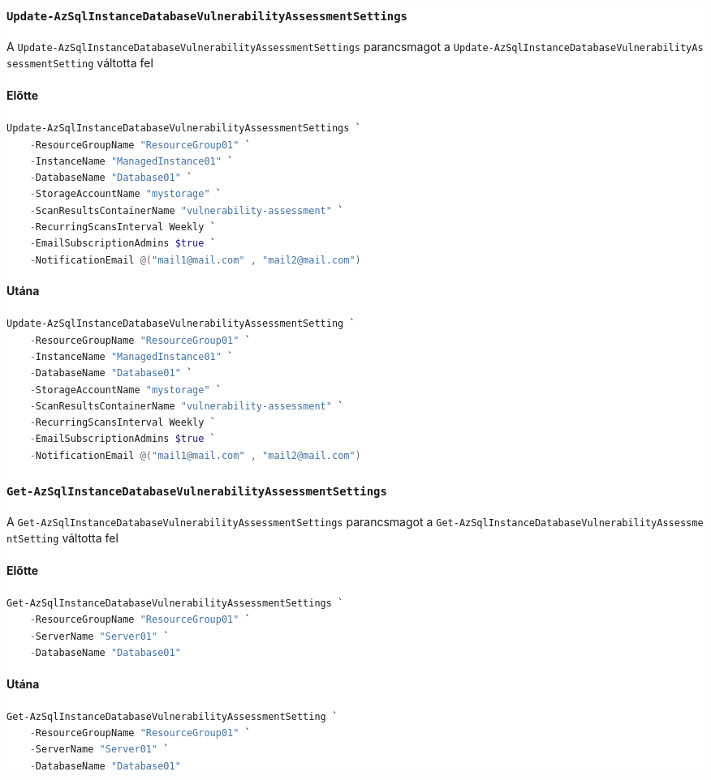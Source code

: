 ### `Update-AzSqlInstanceDatabaseVulnerabilityAssessmentSettings`
A `Update-AzSqlInstanceDatabaseVulnerabilityAssessmentSettings` parancsmagot a `Update-AzSqlInstanceDatabaseVulnerabilityAssessmentSetting` váltotta fel

#### <a name="before"></a>Előtte
```powershell
Update-AzSqlInstanceDatabaseVulnerabilityAssessmentSettings `
    -ResourceGroupName "ResourceGroup01" `
    -InstanceName "ManagedInstance01" `
    -DatabaseName "Database01" `
    -StorageAccountName "mystorage" `
    -ScanResultsContainerName "vulnerability-assessment" `
    -RecurringScansInterval Weekly `
    -EmailSubscriptionAdmins $true `
    -NotificationEmail @("mail1@mail.com" , "mail2@mail.com")
```

#### <a name="after"></a>Utána
```powershell
Update-AzSqlInstanceDatabaseVulnerabilityAssessmentSetting `
    -ResourceGroupName "ResourceGroup01" `
    -InstanceName "ManagedInstance01" `
    -DatabaseName "Database01" `
    -StorageAccountName "mystorage" `
    -ScanResultsContainerName "vulnerability-assessment" `
    -RecurringScansInterval Weekly `
    -EmailSubscriptionAdmins $true `
    -NotificationEmail @("mail1@mail.com" , "mail2@mail.com")
```

### `Get-AzSqlInstanceDatabaseVulnerabilityAssessmentSettings`
A `Get-AzSqlInstanceDatabaseVulnerabilityAssessmentSettings` parancsmagot a `Get-AzSqlInstanceDatabaseVulnerabilityAssessmentSetting` váltotta fel

#### <a name="before"></a>Előtte
```powershell
Get-AzSqlInstanceDatabaseVulnerabilityAssessmentSettings `
    -ResourceGroupName "ResourceGroup01" `
    -ServerName "Server01" `
    -DatabaseName "Database01"
```

#### <a name="after"></a>Utána
```powershell
Get-AzSqlInstanceDatabaseVulnerabilityAssessmentSetting `
    -ResourceGroupName "ResourceGroup01" `
    -ServerName "Server01" `
    -DatabaseName "Database01"
```
